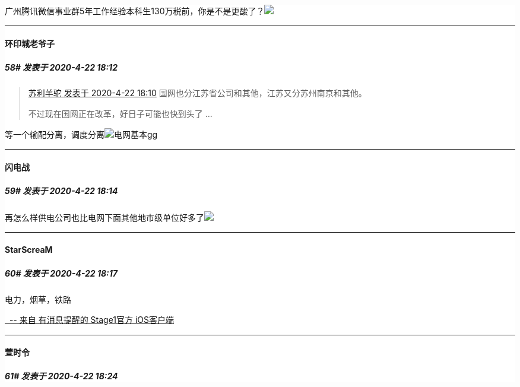 广州腾讯微信事业群5年工作经验本科生130万税前，你是不是更酸了？<img src="https://static.saraba1st.com/image/smiley/face2017/214.gif" referrerpolicy="no-referrer">







-----

####  环印城老爷子  
##### 58#       发表于 2020-4-22 18:12



<blockquote><a href="httphttps://bbs.saraba1st.com/2b/forum.php?mod=redirect&amp;goto=findpost&amp;pid=47166476&amp;ptid=1925527" target="_blank">苏利羊驼 发表于 2020-4-22 18:10</a>
国网也分江苏省公司和其他，江苏又分苏州南京和其他。

不过现在国网正在改革，好日子可能也快到头了 ...</blockquote>
等一个输配分离，调度分离<img src="https://static.saraba1st.com/image/smiley/face2017/049.png" referrerpolicy="no-referrer">电网基本gg







-----

####  闪电战  
##### 59#       发表于 2020-4-22 18:14




再怎么样供电公司也比电网下面其他地市级单位好多了<img src="https://static.saraba1st.com/image/smiley/face2017/001.png" referrerpolicy="no-referrer">







-----

####  StarScreaM  
##### 60#       发表于 2020-4-22 18:17




电力，烟草，铁路

[  -- 来自 有消息提醒的 Stage1官方 iOS客户端](https://itunes.apple.com/fi/app/saraba1st/id1221237470?mt=8)







-----

####  萱时令  
##### 61#       发表于 2020-4-22 18:24
